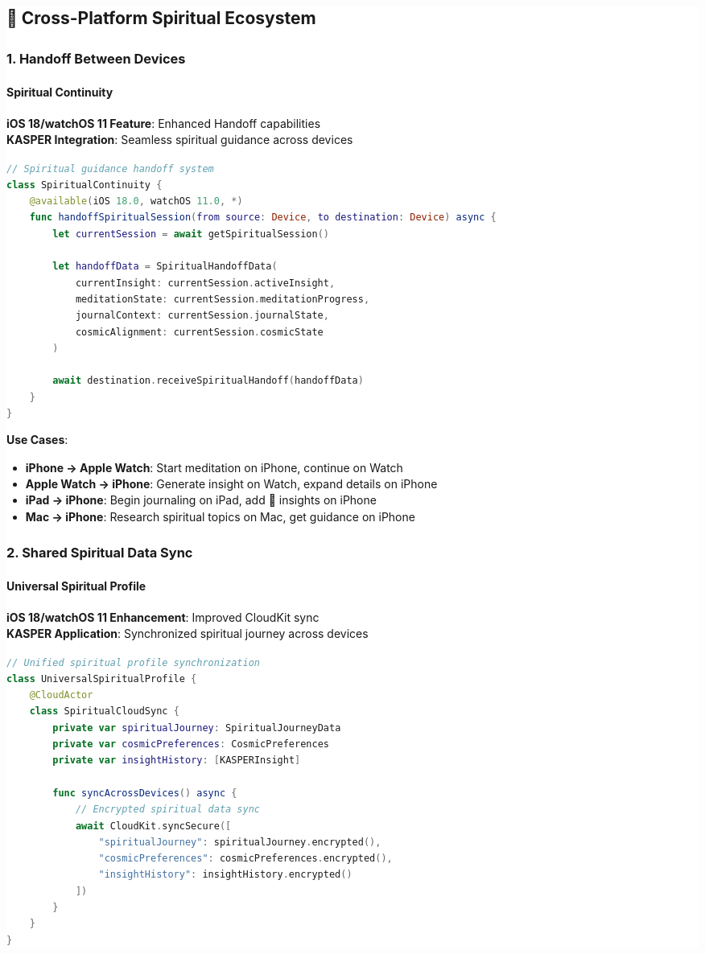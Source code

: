 ## 🔄 Cross-Platform Spiritual Ecosystem

### 1. Handoff Between Devices

#### **Spiritual Continuity**
**iOS 18/watchOS 11 Feature**: Enhanced Handoff capabilities  
**KASPER Integration**: Seamless spiritual guidance across devices

```swift
// Spiritual guidance handoff system
class SpiritualContinuity {
    @available(iOS 18.0, watchOS 11.0, *)
    func handoffSpiritualSession(from source: Device, to destination: Device) async {
        let currentSession = await getSpiritualSession()
        
        let handoffData = SpiritualHandoffData(
            currentInsight: currentSession.activeInsight,
            meditationState: currentSession.meditationProgress,
            journalContext: currentSession.journalState,
            cosmicAlignment: currentSession.cosmicState
        )
        
        await destination.receiveSpiritualHandoff(handoffData)
    }
}
```

**Use Cases**:
- **iPhone → Apple Watch**: Start meditation on iPhone, continue on Watch
- **Apple Watch → iPhone**: Generate insight on Watch, expand details on iPhone  
- **iPad → iPhone**: Begin journaling on iPad, add 🔮 insights on iPhone
- **Mac → iPhone**: Research spiritual topics on Mac, get guidance on iPhone

### 2. Shared Spiritual Data Sync

#### **Universal Spiritual Profile**
**iOS 18/watchOS 11 Enhancement**: Improved CloudKit sync  
**KASPER Application**: Synchronized spiritual journey across devices

```swift
// Unified spiritual profile synchronization
class UniversalSpiritualProfile {
    @CloudActor
    class SpiritualCloudSync {
        private var spiritualJourney: SpiritualJourneyData
        private var cosmicPreferences: CosmicPreferences
        private var insightHistory: [KASPERInsight]
        
        func syncAcrossDevices() async {
            // Encrypted spiritual data sync
            await CloudKit.syncSecure([
                "spiritualJourney": spiritualJourney.encrypted(),
                "cosmicPreferences": cosmicPreferences.encrypted(),
                "insightHistory": insightHistory.encrypted()
            ])
        }
    }
}
```
